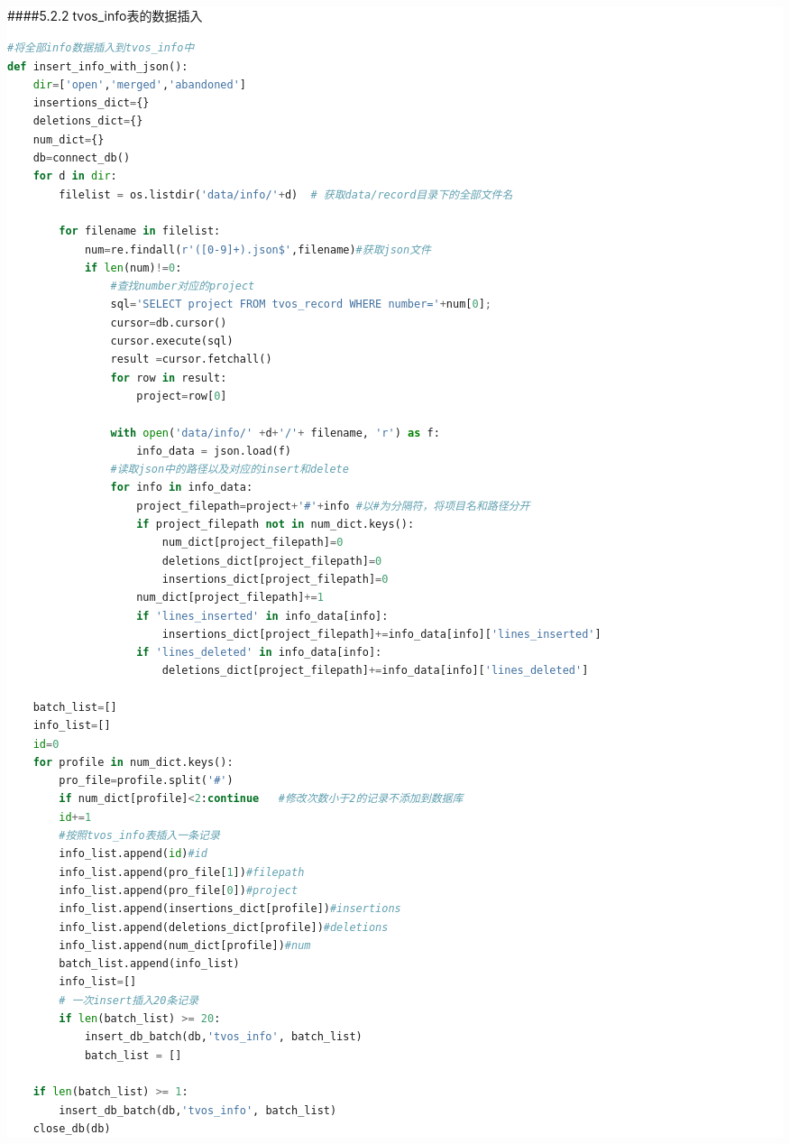 ####5.2.2 tvos_info表的数据插入

```python
#将全部info数据插入到tvos_info中
def insert_info_with_json():
    dir=['open','merged','abandoned']
    insertions_dict={}
    deletions_dict={}
    num_dict={}
    db=connect_db()
    for d in dir:
        filelist = os.listdir('data/info/'+d)  # 获取data/record目录下的全部文件名

        for filename in filelist:
            num=re.findall(r'([0-9]+).json$',filename)#获取json文件
            if len(num)!=0:
                #查找number对应的project
                sql='SELECT project FROM tvos_record WHERE number='+num[0];
                cursor=db.cursor()
                cursor.execute(sql)
                result =cursor.fetchall()
                for row in result:
                    project=row[0]

                with open('data/info/' +d+'/'+ filename, 'r') as f:
                    info_data = json.load(f)
                #读取json中的路径以及对应的insert和delete
                for info in info_data:
                    project_filepath=project+'#'+info #以#为分隔符，将项目名和路径分开
                    if project_filepath not in num_dict.keys():
                        num_dict[project_filepath]=0
                        deletions_dict[project_filepath]=0
                        insertions_dict[project_filepath]=0
                    num_dict[project_filepath]+=1
                    if 'lines_inserted' in info_data[info]:
                        insertions_dict[project_filepath]+=info_data[info]['lines_inserted']
                    if 'lines_deleted' in info_data[info]:
                        deletions_dict[project_filepath]+=info_data[info]['lines_deleted']

    batch_list=[]
    info_list=[]
    id=0
    for profile in num_dict.keys():
        pro_file=profile.split('#')
        if num_dict[profile]<2:continue   #修改次数小于2的记录不添加到数据库
        id+=1
        #按照tvos_info表插入一条记录
        info_list.append(id)#id
        info_list.append(pro_file[1])#filepath
        info_list.append(pro_file[0])#project
        info_list.append(insertions_dict[profile])#insertions
        info_list.append(deletions_dict[profile])#deletions
        info_list.append(num_dict[profile])#num
        batch_list.append(info_list)
        info_list=[]
        # 一次insert插入20条记录
        if len(batch_list) >= 20:
            insert_db_batch(db,'tvos_info', batch_list)
            batch_list = []

    if len(batch_list) >= 1:
        insert_db_batch(db,'tvos_info', batch_list)
    close_db(db)
```
